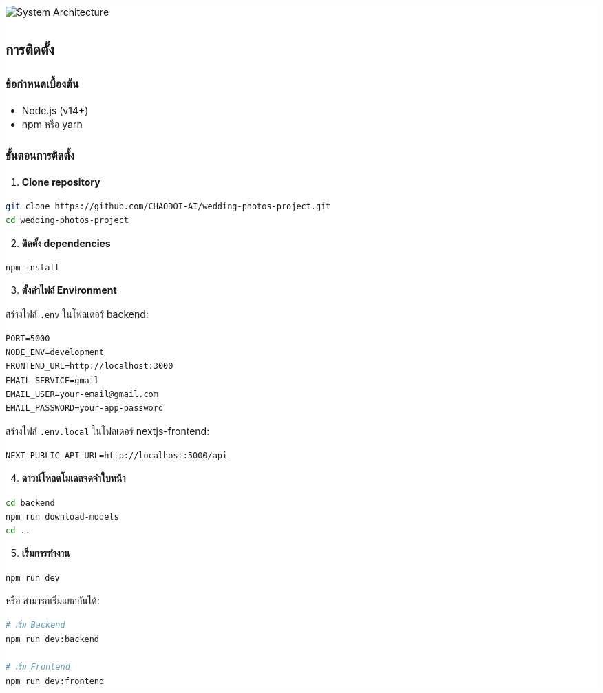 ![System Architecture](docs/images/system-architecture.svg)

## การติดตั้ง

### ข้อกำหนดเบื้องต้น
- Node.js (v14+)
- npm หรือ yarn

### ขั้นตอนการติดตั้ง

1. **Clone repository**
```bash
git clone https://github.com/CHAODOI-AI/wedding-photos-project.git
cd wedding-photos-project
```

2. **ติดตั้ง dependencies**
```bash
npm install
```

3. **ตั้งค่าไฟล์ Environment**

สร้างไฟล์ `.env` ในโฟลเดอร์ backend:
```
PORT=5000
NODE_ENV=development
FRONTEND_URL=http://localhost:3000
EMAIL_SERVICE=gmail
EMAIL_USER=your-email@gmail.com
EMAIL_PASSWORD=your-app-password
```

สร้างไฟล์ `.env.local` ในโฟลเดอร์ nextjs-frontend:
```
NEXT_PUBLIC_API_URL=http://localhost:5000/api
```

4. **ดาวน์โหลดโมเดลจดจำใบหน้า**
```bash
cd backend
npm run download-models
cd ..
```

5. **เริ่มการทำงาน**
```bash
npm run dev
```
หรือ สามารถเริ่มแยกกันได้:
```bash
# เริ่ม Backend
npm run dev:backend

# เริ่ม Frontend
npm run dev:frontend
```
